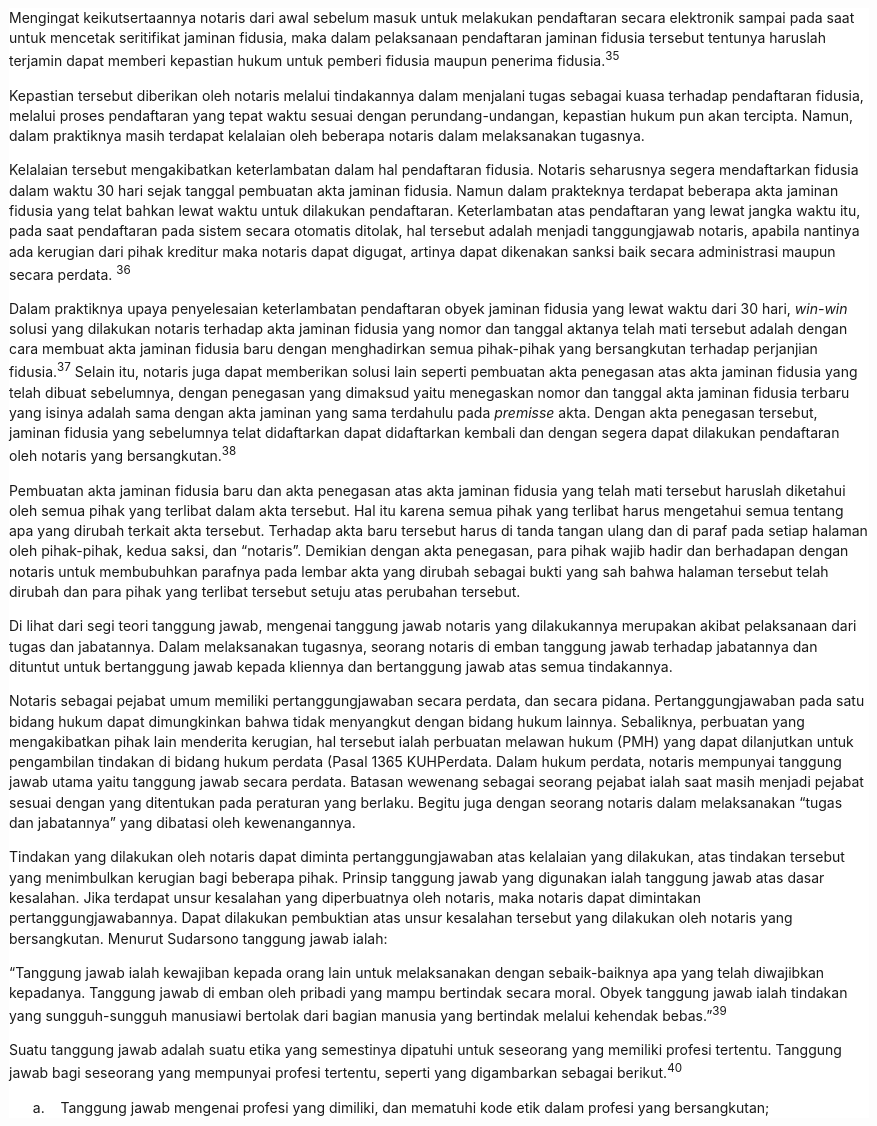<p><span class="font2">Mengingat keikutsertaannya notaris dari awal sebelum masuk untuk melakukan pendaftaran secara elektronik sampai pada saat untuk mencetak seritifikat jaminan fidusia, maka dalam pelaksanaan pendaftaran jaminan fidusia tersebut tentunya haruslah terjamin dapat memberi kepastian hukum untuk pemberi fidusia maupun penerima fidusia.<sup>35</sup></span></p>
<p><span class="font2">Kepastian tersebut diberikan oleh notaris melalui tindakannya dalam menjalani tugas sebagai kuasa terhadap pendaftaran fidusia, melalui proses pendaftaran yang tepat waktu sesuai dengan perundang-undangan, kepastian hukum pun akan tercipta. Namun, dalam praktiknya masih terdapat kelalaian oleh beberapa notaris dalam melaksanakan tugasnya.</span></p>
<p><span class="font2">Kelalaian tersebut mengakibatkan keterlambatan dalam hal pendaftaran fidusia. Notaris seharusnya segera mendaftarkan fidusia dalam waktu 30 hari sejak tanggal pembuatan akta jaminan fidusia. Namun dalam prakteknya terdapat beberapa akta jaminan fidusia yang telat bahkan lewat waktu untuk dilakukan pendaftaran. Keterlambatan atas pendaftaran yang lewat jangka waktu itu, pada saat pendaftaran pada sistem secara otomatis ditolak, hal tersebut adalah menjadi tanggungjawab notaris, apabila nantinya ada kerugian dari pihak kreditur maka notaris dapat digugat, artinya dapat dikenakan sanksi baik secara administrasi maupun secara perdata. <sup>36</sup></span></p>
<p><span class="font2">Dalam praktiknya upaya penyelesaian keterlambatan pendaftaran obyek jaminan fidusia yang lewat waktu dari 30 hari, </span><span class="font2" style="font-style:italic;">win-win</span><span class="font2"> solusi yang dilakukan notaris terhadap akta jaminan fidusia yang nomor dan tanggal aktanya telah mati tersebut adalah dengan cara membuat akta jaminan fidusia baru dengan menghadirkan semua pihak-pihak yang bersangkutan terhadap perjanjian fidusia.<sup>37</sup> Selain itu, notaris juga dapat memberikan solusi lain seperti pembuatan akta penegasan atas akta jaminan fidusia yang telah dibuat sebelumnya, dengan penegasan yang dimaksud yaitu menegaskan nomor dan tanggal akta jaminan fidusia terbaru yang isinya adalah sama dengan akta jaminan yang sama terdahulu pada </span><span class="font2" style="font-style:italic;">premisse</span><span class="font2"> akta. Dengan akta penegasan tersebut, jaminan fidusia yang sebelumnya telat didaftarkan dapat didaftarkan kembali dan dengan segera dapat dilakukan pendaftaran oleh notaris yang bersangkutan.<sup>38</sup></span></p>
<p><span class="font2">Pembuatan akta jaminan fidusia baru dan akta penegasan atas akta jaminan fidusia yang telah mati tersebut haruslah diketahui oleh semua pihak yang terlibat dalam akta tersebut. Hal itu karena semua pihak yang terlibat harus mengetahui semua tentang apa yang dirubah terkait akta tersebut. Terhadap akta baru tersebut harus di tanda tangan ulang dan di paraf pada setiap halaman oleh pihak-pihak, kedua saksi, dan “notaris”. Demikian dengan akta penegasan, para pihak wajib hadir dan berhadapan dengan notaris untuk membubuhkan parafnya pada lembar akta yang dirubah sebagai bukti yang sah bahwa halaman tersebut telah dirubah dan para pihak yang terlibat tersebut setuju atas perubahan tersebut.</span></p>
<p><span class="font2">Di lihat dari segi teori tanggung jawab, mengenai tanggung jawab notaris yang dilakukannya merupakan akibat pelaksanaan dari tugas dan jabatannya. Dalam melaksanakan tugasnya, seorang notaris di emban tanggung jawab terhadap jabatannya dan dituntut untuk bertanggung jawab kepada kliennya dan bertanggung jawab atas semua tindakannya.</span></p>
<p><span class="font2">Notaris sebagai pejabat umum memiliki pertanggungjawaban secara perdata, dan secara pidana. Pertanggungjawaban pada satu bidang hukum dapat dimungkinkan bahwa tidak menyangkut dengan bidang hukum lainnya. Sebaliknya, perbuatan yang mengakibatkan pihak lain menderita kerugian, hal tersebut ialah perbuatan melawan hukum (PMH) yang dapat dilanjutkan untuk pengambilan tindakan di bidang hukum perdata (Pasal 1365 KUHPerdata. Dalam hukum perdata, notaris mempunyai tanggung jawab utama yaitu tanggung jawab secara perdata. Batasan wewenang sebagai seorang pejabat ialah saat masih menjadi pejabat sesuai dengan yang ditentukan pada peraturan yang berlaku. Begitu juga dengan seorang notaris dalam melaksanakan “tugas dan jabatannya” yang dibatasi oleh kewenangannya.</span></p>
<p><span class="font2">Tindakan yang dilakukan oleh notaris dapat diminta pertanggungjawaban atas kelalaian yang dilakukan, atas tindakan tersebut yang menimbulkan kerugian bagi beberapa pihak. Prinsip tanggung jawab yang digunakan ialah tanggung jawab atas dasar kesalahan. Jika terdapat unsur kesalahan yang diperbuatnya oleh notaris, maka notaris dapat dimintakan pertanggungjawabannya. Dapat dilakukan pembuktian atas unsur kesalahan tersebut yang dilakukan oleh notaris yang bersangkutan. Menurut Sudarsono tanggung jawab ialah:</span></p>
<p><span class="font2">“Tanggung jawab ialah kewajiban kepada orang lain untuk melaksanakan dengan sebaik-baiknya apa yang telah diwajibkan kepadanya. Tanggung jawab di emban oleh pribadi yang mampu bertindak secara moral. Obyek tanggung jawab ialah tindakan yang sungguh-sungguh manusiawi bertolak dari bagian manusia yang bertindak melalui kehendak bebas.”<sup>39</sup></span></p>
<p><span class="font2">Suatu tanggung jawab adalah suatu etika yang semestinya dipatuhi untuk seseorang yang memiliki profesi tertentu. Tanggung jawab bagi seseorang yang mempunyai profesi tertentu, seperti yang digambarkan sebagai berikut.<sup>40</sup></span></p>
<ul style="list-style:none;"><li>
<p><span class="font2">a. &nbsp;&nbsp;&nbsp;Tanggung jawab mengenai profesi yang dimiliki, dan mematuhi kode etik dalam profesi yang bersangkutan;</span></p></li>
<li>